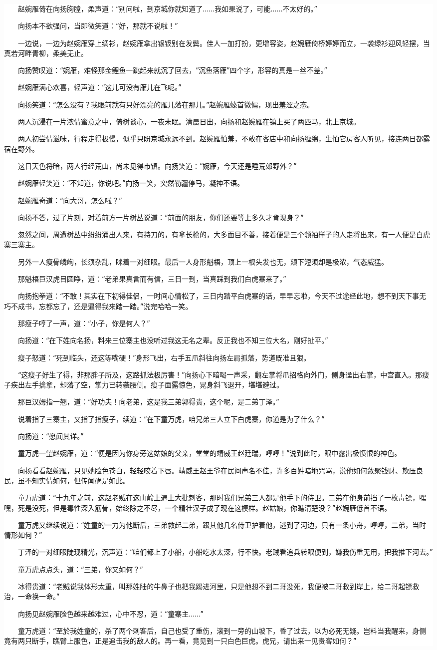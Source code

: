 　　赵婉雁倚在向扬胸膛，柔声道：“别问啦，到京城你就知道了……我如果说了，可能……不太好的。”

　　向扬本不欲强问，当即微笑道：“好，那就不说啦！”

　　一边说，一边为赵婉雁穿上绸衫，赵婉雁拿出银钗别在发鬓。佳人一加打扮，更增容姿，赵婉雁倚桥婷婷而立，一袭绿衫迎风轻摆，当真若河畔青柳，柔美无止。

　　向扬赞叹道：“婉雁，难怪那金鲤鱼一跳起来就沉了回去，“沉鱼落雁”四个字，形容的真是一丝不差。”

　　赵婉雁满心欢喜，轻声道：“这儿可没有雁儿在飞呢。”

　　向扬笑道：“怎么没有？我眼前就有只好漂亮的雁儿落在那儿。”赵婉雁螓首微偏，现出羞涩之态。

　　两人沉浸在一片浓情蜜意之中，倚树谈心，一夜未眠。清晨日出，向扬和赵婉雁在镇上买了两匹马，北上京城。

　　两人初尝情滋味，行程走得极慢，似乎只盼京城永远不到。赵婉雁怕羞，不敢在客店中和向扬缠绵，生怕它房客人听见，接连两日都露宿在野外。

　　这日天色将暗，两人行经荒山，尚未见得市镇。向扬笑道：“婉雁，今天还是睡荒郊野外？”

　　赵婉雁轻笑道：“不知道，你说吧。”向扬一笑，突然勒疆停马，凝神不语。

　　赵婉雁奇道：“向大哥，怎么啦？”

　　向扬不答，过了片刻，对着前方一片树丛说道：“前面的朋友，你们还要等上多久才肯现身？”

　　忽然之间，周遭树丛中纷纷涌出人来，有持刀的，有拿长枪的，大多面目不善，接着便是三个领袖样子的人走将出来，有一人便是白虎寨三寨主。

　　另外一人瘦骨嶙峋，长须杂乱，眯着一对细眼。最后一人身形魁梧，顶上一根头发也无，颏下短须却是极浓，气态威猛。

　　那魁梧巨汉虎目圆睁，道：“老弟果真言而有信，三日一到，当真踩到我们白虎寨来了。”

　　向扬抱拳道：“不敢！其实在下初得佳侣，一时间心情松了，三日内踏平白虎寨的话，早早忘啦，今天不过途经此地，想不到天下事无巧不成书，忘都忘了，还是逼得我来踏一踏。”说完哈哈一笑。

　　那瘦子哼了一声，道：“小子，你是何人？”

　　向扬道：“在下姓向名扬，料来三位寨主也没听过我这无名之辈。反正我也不知三位大名，刚好扯平。”

　　瘦子怒道：“死到临头，还这等嘴硬！”身形飞出，右手五爪斜往向扬左肩抓落，势道既准且狠。

　　“这瘦子好生了得，非那胖子所及，这路抓法极厉害！”向扬心下暗喝一声采，翻左掌将爪招格向外门，侧身迳出右掌，中宫直入。那瘦子疾出左手擒拿，却落了空，掌力已转袭腰侧。瘦子面露惊色，晃身斜飞退开，堪堪避过。

　　那巨汉姆指一翘，道：“好功夫！向老弟，这是我三弟郭得贵，这个呢，是二弟丁泽。”

　　说着指了三寨主，又指了指瘦子，续道：“在下童万虎，咱兄弟三人立下白虎寨，你道是为了什么？”

　　向扬道：“愿闻其详。”

　　童万虎一望赵婉雁，道：“便是因为你身旁这姑娘的父亲，堂堂的靖威王赵廷瑞，哼哼！”说到此时，眼中露出极愤恨的神色。

　　向扬看看赵婉雁，只见她脸色苍白，轻轻咬着下唇。靖威王赵王爷在民间声名不佳，许多百姓暗地咒骂，说他如何敛聚钱财、欺压良民，虽不知实情如何，但传闻确是如此。

　　童万虎道：“十九年之前，这赵老贼在这山岭上遇上大批刺客，那时我们兄弟三人都是他手下的侍卫。二弟在他身前挡了一枚毒镖，嘿嘿，死是没死，但是毒性深入筋骨，始终除之不尽，一个精壮汉子成了现在这模样。赵姑娘，你瞧清楚没？”赵婉雁低首不语。

　　童万虎又继续说道：“姓童的一力为他断后，三弟救起二弟，跟其他几名侍卫护着他，逃到了河边，只有一条小舟，哼哼，二弟，当时情形如何？”

　　丁泽的一对细眼陡现精光，沉声道：“咱们都上了小船，小船吃水太深，行不快。老贼看追兵转眼便到，嫌我伤重无用，把我推下河去。”

　　童万虎点点头，道：“三弟，你又如何？”

　　冰得贵道：“老贼说我体形太重，叫那姓陆的牛鼻子也把我踢进河里，只是他想不到二哥没死，我便被二哥救到岸上，给二哥起镖救治，一命换一命。”

　　向扬见赵婉雁脸色越来越难过，心中不忍，道：“童寨主……”

　　童万虎道：“至於我姓童的，杀了两个刺客后，自己也受了重伤，滚到一旁的山坡下，昏了过去，以为必死无疑。岂料当我醒来，身侧竟有两只断手，瞧臂上服色，正是追击我的敌人的。再一看，竟见到一只白色巨虎。虎兄，请出来一见贵客如何？”
